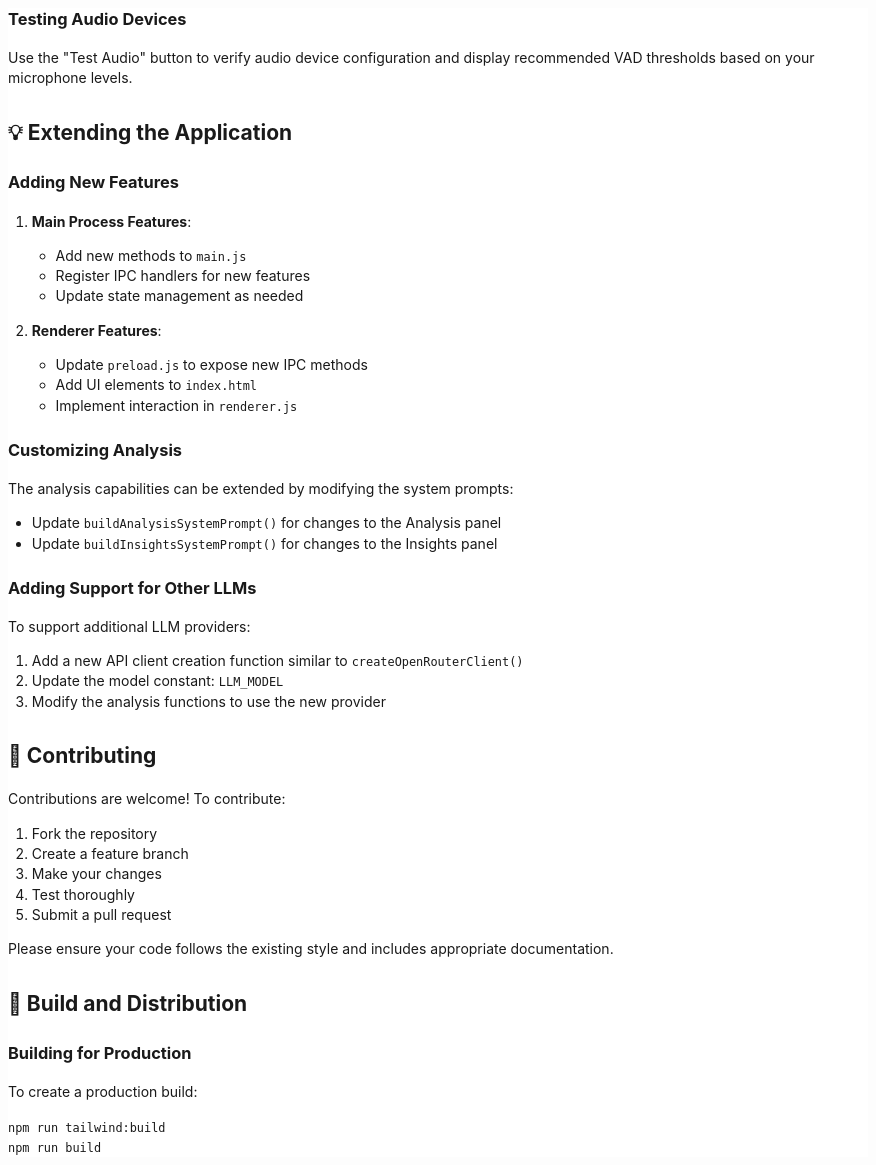 ### Testing Audio Devices

Use the "Test Audio" button to verify audio device configuration and display recommended VAD thresholds based on your microphone levels.

## 💡 Extending the Application

### Adding New Features

1. **Main Process Features**:
   - Add new methods to `main.js`
   - Register IPC handlers for new features
   - Update state management as needed

2. **Renderer Features**:
   - Update `preload.js` to expose new IPC methods
   - Add UI elements to `index.html`
   - Implement interaction in `renderer.js`

### Customizing Analysis

The analysis capabilities can be extended by modifying the system prompts:

- Update `buildAnalysisSystemPrompt()` for changes to the Analysis panel
- Update `buildInsightsSystemPrompt()` for changes to the Insights panel

### Adding Support for Other LLMs

To support additional LLM providers:

1. Add a new API client creation function similar to `createOpenRouterClient()`
2. Update the model constant: `LLM_MODEL`
3. Modify the analysis functions to use the new provider

## 🤝 Contributing

Contributions are welcome! To contribute:

1. Fork the repository
2. Create a feature branch
3. Make your changes
4. Test thoroughly
5. Submit a pull request

Please ensure your code follows the existing style and includes appropriate documentation.

## 📜 Build and Distribution

### Building for Production

To create a production build:

```bash
npm run tailwind:build
npm run build
```
